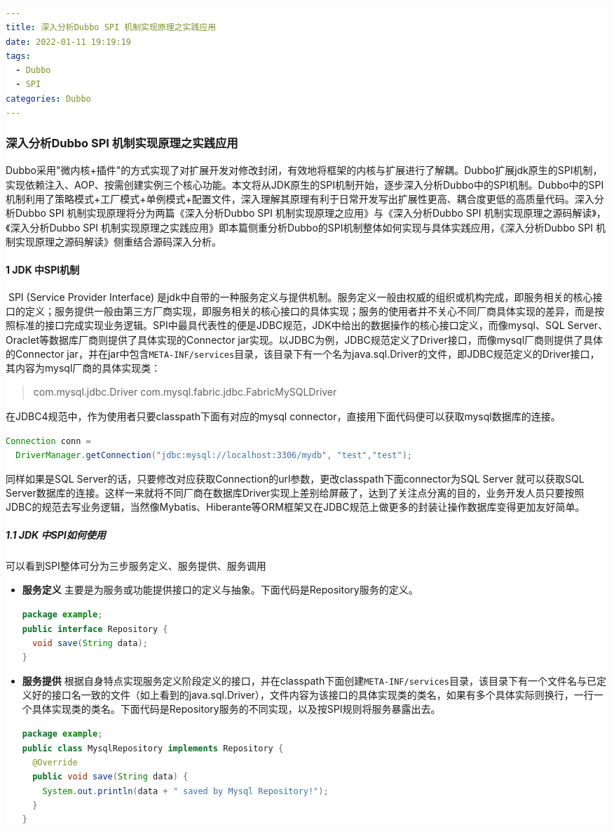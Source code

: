 ```yaml
---
title: 深入分析Dubbo SPI 机制实现原理之实践应用
date: 2022-01-11 19:19:19
tags:
  - Dubbo
  - SPI
categories: Dubbo
---
```


### 深入分析Dubbo SPI 机制实现原理之实践应用

​		Dubbo采用"微内核+插件"的方式实现了对扩展开发对修改封闭，有效地将框架的内核与扩展进行了解耦。Dubbo扩展jdk原生的SPI机制，实现依赖注入、AOP、按需创建实例三个核心功能。本文将从JDK原生的SPI机制开始，逐步深入分析Dubbo中的SPI机制。Dubbo中的SPI机制利用了策略模式+工厂模式+单例模式+配置文件，深入理解其原理有利于日常开发写出扩展性更高、耦合度更低的高质量代码。深入分析Dubbo SPI 机制实现原理将分为两篇《深入分析Dubbo SPI 机制实现原理之应用》与《深入分析Dubbo SPI 机制实现原理之源码解读》，《深入分析Dubbo SPI 机制实现原理之实践应用》即本篇侧重分析Dubbo的SPI机制整体如何实现与具体实践应用，《深入分析Dubbo SPI 机制实现原理之源码解读》侧重结合源码深入分析。

#### 1 JDK 中SPI机制

​		SPI (Service Provider Interface) 是jdk中自带的一种服务定义与提供机制。服务定义一般由权威的组织或机构完成，即服务相关的核心接口的定义；服务提供一般由第三方厂商实现，即服务相关的核心接口的具体实现；服务的使用者并不关心不同厂商具体实现的差异，而是按照标准的接口完成实现业务逻辑。SPI中最具代表性的便是JDBC规范，JDK中给出的数据操作的核心接口定义，而像mysql、SQL Server、Oraclet等数据库厂商则提供了具体实现的Connector jar实现。以JDBC为例，JDBC规范定义了Driver接口，而像mysql厂商则提供了具体的Connector jar，并在jar中包含`META-INF/services`目录，该目录下有一个名为java.sql.Driver的文件，即JDBC规范定义的Driver接口，其内容为mysql厂商的具体实现类：

> com.mysql.jdbc.Driver
> com.mysql.fabric.jdbc.FabricMySQLDriver

在JDBC4规范中，作为使用者只要classpath下面有对应的mysql connector，直接用下面代码便可以获取mysql数据库的连接。

```java 
Connection conn = 
  DriverManager.getConnection("jdbc:mysql://localhost:3306/mydb", "test","test");
```

同样如果是SQL Server的话，只要修改对应获取Connection的url参数，更改classpath下面connector为SQL Server 就可以获取SQL Server数据库的连接。这样一来就将不同厂商在数据库Driver实现上差别给屏蔽了，达到了关注点分离的目的，业务开发人员只要按照JDBC的规范去写业务逻辑，当然像Mybatis、Hiberante等ORM框架又在JDBC规范上做更多的封装让操作数据库变得更加友好简单。

##### 1.1 JDK 中SPI如何使用

可以看到SPI整体可分为三步服务定义、服务提供、服务调用

- **服务定义** 主要是为服务或功能提供接口的定义与抽象。下面代码是Repository服务的定义。

  ```java
  package example;
  public interface Repository {
    void save(String data);
  }
  ```

- **服务提供** 根据自身特点实现服务定义阶段定义的接口，并在classpath下面创建`META-INF/services`目录，该目录下有一个文件名与已定义好的接口名一致的文件（如上看到的java.sql.Driver），文件内容为该接口的具体实现类的类名，如果有多个具体实际则换行，一行一个具体实现类的类名。下面代码是Repository服务的不同实现，以及按SPI规则将服务暴露出去。

  ```java
  package example;
  public class MysqlRepository implements Repository {
    @Override
    public void save(String data) {
      System.out.println(data + " saved by Mysql Repository!");
    }
  }
  ```
